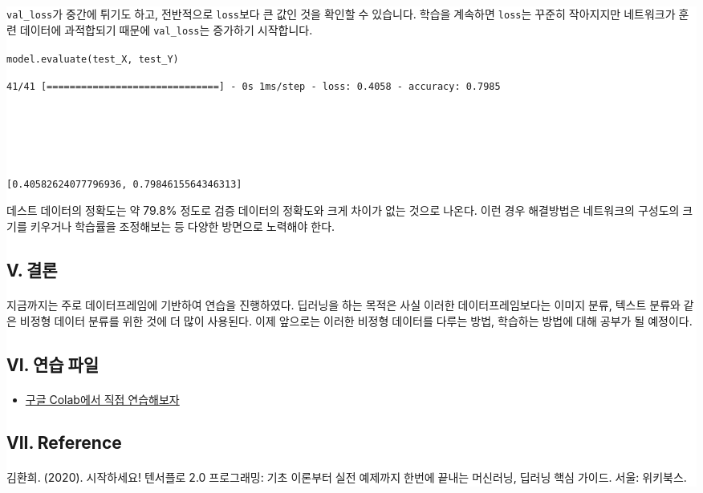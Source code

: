 
`val_loss`가 중간에 튀기도 하고, 전반적으로 `loss`보다 큰 값인 것을 확인할 수 있습니다. 학습을 계속하면 `loss`는 꾸준히 작아지지만 네트워크가 훈련 데이터에 과적합되기 때문에 `val_loss`는 증가하기 시작합니다. 


```python
model.evaluate(test_X, test_Y)
```

    41/41 [==============================] - 0s 1ms/step - loss: 0.4058 - accuracy: 0.7985





    [0.40582624077796936, 0.7984615564346313]



데스트 데이터의 정확도는 약 79.8% 정도로 검증 데이터의 정확도와 크게 차이가 없는 것으로 나온다. 이런 경우 해결방법은 네트워크의 구성도의 크기를 키우거나 학습률을 조정해보는 등 다양한 방면으로 노력해야 한다. 

## V. 결론

지금까지는 주로 데이터프레임에 기반하여 연습을 진행하였다. 딥러닝을 하는 목적은 사실 이러한 데이터프레임보다는 이미지 분류, 텍스트 분류와 같은 비정형 데이터 분류를 위한 것에 더 많이 사용된다. 이제 앞으로는 이러한 비정형 데이터를 다루는 방법, 학습하는 방법에 대해 공부가 될 예정이다. 

## VI. 연습 파일
- [구글 Colab에서 직접 연습해보자](https://colab.research.google.com/github/chloevan/deeplearningAI/blob/master/tensorflow2.0/ch5_2_multi_classification.ipynb) 

## VII. Reference

김환희. (2020). 시작하세요! 텐서플로 2.0 프로그래밍: 기초 이론부터 실전 예제까지 한번에 끝내는 머신러닝, 딥러닝 핵심 가이드. 서울: 위키북스.


[^1]: 강사가 직접 작성한 코드입니다.